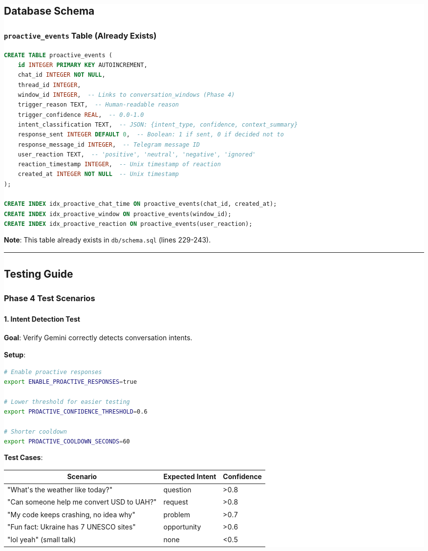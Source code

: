 
## Database Schema

### `proactive_events` Table (Already Exists)

```sql
CREATE TABLE proactive_events (
    id INTEGER PRIMARY KEY AUTOINCREMENT,
    chat_id INTEGER NOT NULL,
    thread_id INTEGER,
    window_id INTEGER,  -- Links to conversation_windows (Phase 4)
    trigger_reason TEXT,  -- Human-readable reason
    trigger_confidence REAL,  -- 0.0-1.0
    intent_classification TEXT,  -- JSON: {intent_type, confidence, context_summary}
    response_sent INTEGER DEFAULT 0,  -- Boolean: 1 if sent, 0 if decided not to
    response_message_id INTEGER,  -- Telegram message ID
    user_reaction TEXT,  -- 'positive', 'neutral', 'negative', 'ignored'
    reaction_timestamp INTEGER,  -- Unix timestamp of reaction
    created_at INTEGER NOT NULL  -- Unix timestamp
);

CREATE INDEX idx_proactive_chat_time ON proactive_events(chat_id, created_at);
CREATE INDEX idx_proactive_window ON proactive_events(window_id);
CREATE INDEX idx_proactive_reaction ON proactive_events(user_reaction);
```

**Note**: This table already exists in `db/schema.sql` (lines 229-243).

---

## Testing Guide

### Phase 4 Test Scenarios

#### 1. **Intent Detection Test**

**Goal**: Verify Gemini correctly detects conversation intents.

**Setup**:
```bash
# Enable proactive responses
export ENABLE_PROACTIVE_RESPONSES=true

# Lower threshold for easier testing
export PROACTIVE_CONFIDENCE_THRESHOLD=0.6

# Shorter cooldown
export PROACTIVE_COOLDOWN_SECONDS=60
```

**Test Cases**:

| Scenario | Expected Intent | Confidence |
|----------|----------------|------------|
| "What's the weather like today?" | question | >0.8 |
| "Can someone help me convert USD to UAH?" | request | >0.8 |
| "My code keeps crashing, no idea why" | problem | >0.7 |
| "Fun fact: Ukraine has 7 UNESCO sites" | opportunity | >0.6 |
| "lol yeah" (small talk) | none | <0.5 |
